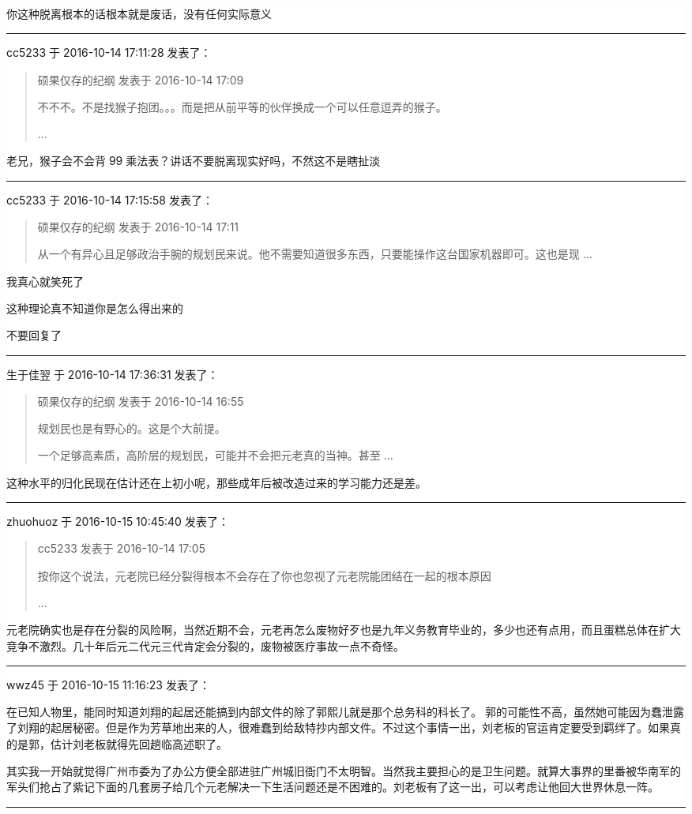 你这种脱离根本的话根本就是废话，没有任何实际意义

---

cc5233 于 2016-10-14 17:11:28 发表了：

> 硕果仅存的纪纲 发表于 2016-10-14 17:09
>
> 不不不。不是找猴子抱团。。。而是把从前平等的伙伴换成一个可以任意逗弄的猴子。
>
> ...

老兄，猴子会不会背 99 乘法表？讲话不要脱离现实好吗，不然这不是瞎扯淡

---

cc5233 于 2016-10-14 17:15:58 发表了：

> 硕果仅存的纪纲 发表于 2016-10-14 17:11
>
> 从一个有异心且足够政治手腕的规划民来说。他不需要知道很多东西，只要能操作这台国家机器即可。这也是现 ...

我真心就笑死了

这种理论真不知道你是怎么得出来的

不要回复了

---

生于佳翌 于 2016-10-14 17:36:31 发表了：

> 硕果仅存的纪纲 发表于 2016-10-14 16:55
>
> 规划民也是有野心的。这是个大前提。
>
> 一个足够高素质，高阶层的规划民，可能并不会把元老真的当神。甚至 ...

这种水平的归化民现在估计还在上初小呢，那些成年后被改造过来的学习能力还是差。

---

zhuohuoz 于 2016-10-15 10:45:40 发表了：

> cc5233 发表于 2016-10-14 17:05
>
> 按你这个说法，元老院已经分裂得根本不会存在了你也忽视了元老院能团结在一起的根本原因
>
> ...

元老院确实也是存在分裂的风险啊，当然近期不会，元老再怎么废物好歹也是九年义务教育毕业的，多少也还有点用，而且蛋糕总体在扩大竞争不激烈。几十年后元二代元三代肯定会分裂的，废物被医疗事故一点不奇怪。

---

wwz45 于 2016-10-15 11:16:23 发表了：

在已知人物里，能同时知道刘翔的起居还能搞到内部文件的除了郭熙儿就是那个总务科的科长了。 郭的可能性不高，虽然她可能因为蠢泄露了刘翔的起居秘密。但是作为芳草地出来的人，很难蠢到给敌特抄内部文件。不过这个事情一出，刘老板的官运肯定要受到羁绊了。如果真的是郭，估计刘老板就得先回趟临高述职了。

其实我一开始就觉得广州市委为了办公方便全部进驻广州城旧衙门不太明智。当然我主要担心的是卫生问题。就算大事界的里番被华南军的军头们抢占了紫记下面的几套房子给几个元老解决一下生活问题还是不困难的。刘老板有了这一出，可以考虑让他回大世界休息一阵。

---